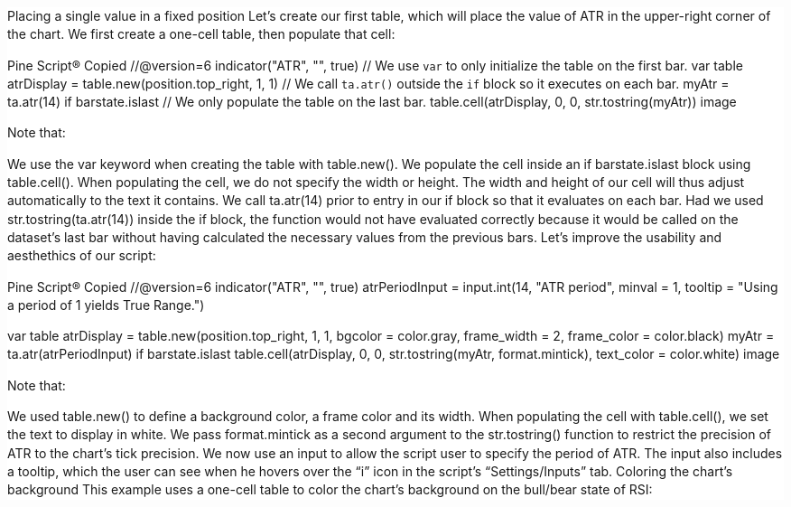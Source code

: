 Placing a single value in a fixed position
Let’s create our first table, which will place the value of ATR in the upper-right corner of the chart. We first create a one-cell table, then populate that cell:

Pine Script®
Copied
//@version=6
indicator("ATR", "", true)
// We use `var` to only initialize the table on the first bar.
var table atrDisplay = table.new(position.top_right, 1, 1)
// We call `ta.atr()` outside the `if` block so it executes on each bar.
myAtr = ta.atr(14)
if barstate.islast
    // We only populate the table on the last bar.
    table.cell(atrDisplay, 0, 0, str.tostring(myAtr))
image

Note that:

We use the var keyword when creating the table with table.new().
We populate the cell inside an if barstate.islast block using table.cell().
When populating the cell, we do not specify the width or height. The width and height of our cell will thus adjust automatically to the text it contains.
We call ta.atr(14) prior to entry in our if block so that it evaluates on each bar. Had we used str.tostring(ta.atr(14)) inside the if block, the function would not have evaluated correctly because it would be called on the dataset’s last bar without having calculated the necessary values from the previous bars.
Let’s improve the usability and aesthethics of our script:

Pine Script®
Copied
//@version=6
indicator("ATR", "", true)
atrPeriodInput = input.int(14,  "ATR period", minval = 1, tooltip = "Using a period of 1 yields True Range.")

var table atrDisplay = table.new(position.top_right, 1, 1, bgcolor = color.gray, frame_width = 2, frame_color = color.black)
myAtr = ta.atr(atrPeriodInput)
if barstate.islast
    table.cell(atrDisplay, 0, 0, str.tostring(myAtr, format.mintick), text_color = color.white)
image

Note that:

We used table.new() to define a background color, a frame color and its width.
When populating the cell with table.cell(), we set the text to display in white.
We pass format.mintick as a second argument to the str.tostring() function to restrict the precision of ATR to the chart’s tick precision.
We now use an input to allow the script user to specify the period of ATR. The input also includes a tooltip, which the user can see when he hovers over the “i” icon in the script’s “Settings/Inputs” tab.
Coloring the chart’s background
This example uses a one-cell table to color the chart’s background on the bull/bear state of RSI:
